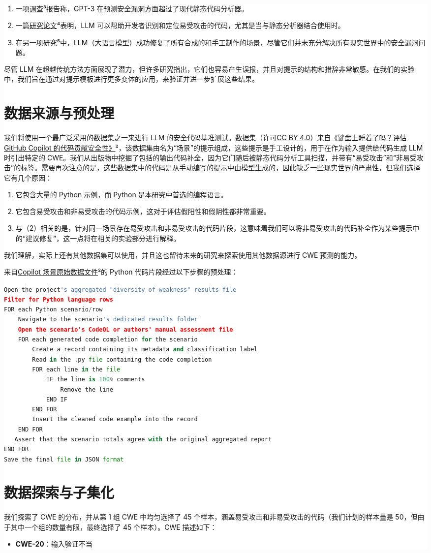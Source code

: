 1.  一项[调查](https://betterprogramming.pub/i-used-gpt-3-to-find-213-security-vulnerabilities-in-a-single-codebase-cc3870ba9411)³报告称，GPT-3 在预测安全漏洞方面超过了现代静态代码分析器。

1.  一篇[研究论文](https://arxiv.org/abs/2308.14434)⁴表明，LLM 可以帮助开发者识别和定位易受攻击的代码，尤其是当与静态分析器结合使用时。

1.  在[另一项研究](https://arxiv.org/abs/2112.02125)⁵中，LLM（大语言模型）成功修复了所有合成的和手工制作的场景，尽管它们并未充分解决所有现实世界中的安全漏洞问题。

尽管 LLM 在超越传统方法方面展现了潜力，但许多研究指出，它们也容易产生误报，并且对提示的结构和措辞非常敏感。在我们的实验中，我们旨在通过对提示模板进行更多变体的应用，来验证并进一步扩展这些结果。

# 数据来源与预处理

我们将使用一个最广泛采用的数据集之一来进行 LLM 的安全代码基准测试。[数据集](https://doi.org/10.5281/zenodo.5225651)（许可[CC BY 4.0](https://creativecommons.org/licenses/by/4.0/legalcode)）来自[《键盘上睡着了吗？评估 GitHub Copilot 的代码贡献安全性》](https://arxiv.org/abs/2108.09293)²，该数据集由名为“场景”的提示组成，这些提示是手工设计的，用于在作为输入提供给代码生成 LLM 时引出特定的 CWE。我们从出版物中挖掘了包括的输出代码补全，因为它们随后被静态代码分析工具扫描，并带有“易受攻击”和“非易受攻击”的标签。需要再次注意的是，这些数据集中的代码是从手动编写的提示中由模型生成的，因此缺乏一些现实世界的严肃性，但我们选择它有几个原因：

1.  它包含大量的 Python 示例，而 Python 是本研究中首选的编程语言。

1.  它包含易受攻击和非易受攻击的代码示例，这对于评估假阳性和假阴性都非常重要。

1.  与（2）相关的是，针对同一场景存在易受攻击和非易受攻击的代码片段，这意味着我们可以将非易受攻击的代码补全作为某些提示中的“建议修复”，这一点将在相关的实验部分进行解释。

我们理解，实际上还有其他数据集可以使用，并且这也留待未来的研究来探索使用其他数据源进行 CWE 预测的能力。

来自[Copilot 场景原始数据文件](https://doi.org/10.5281/zenodo.5225650)²的 Python 代码片段经过以下步骤的预处理：

```py
Open the project's aggregated "diversity of weakness" results file
Filter for Python language rows
FOR each Python scenario/row
    Navigate to the scenario's dedicated results folder
    Open the scenario's CodeQL or authors' manual assessment file
    FOR each generated code completion for the scenario
        Create a record containing its metadata and classification label
        Read in the .py file containing the code completion
        FOR each line in the file
            IF the line is 100% comments
                Remove the line
            END IF
        END FOR
        Insert the cleaned code example into the record
    END FOR
   Assert that the scenario totals agree with the original aggregated report
END FOR
Save the final file in JSON format
```

# 数据探索与子集化

我们探索了 CWE 的分布，并从第 1 组 CWE 中均匀选择了 45 个样本，涵盖易受攻击和非易受攻击的代码（我们计划的样本量是 50，但由于其中一个组的数量有限，最终选择了 45 个样本）。CWE 描述如下：

+   **CWE-20**：输入验证不当
